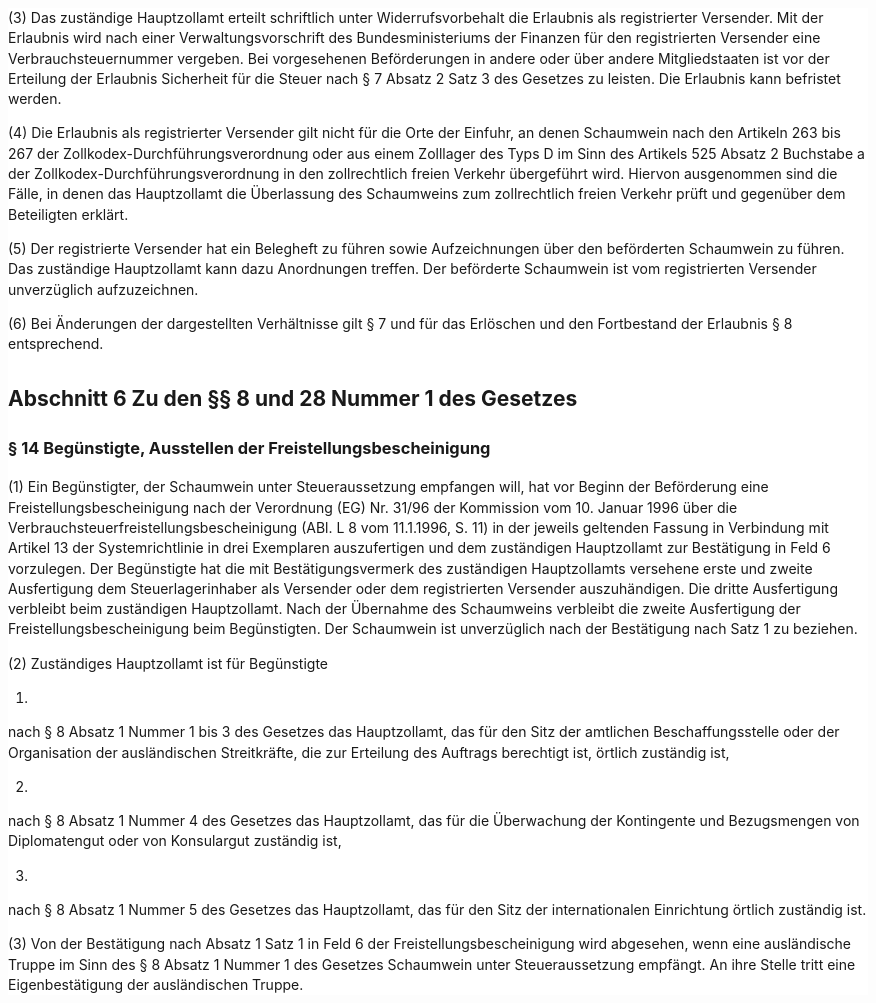 (3) Das zuständige Hauptzollamt erteilt schriftlich unter Widerrufsvorbehalt die Erlaubnis als registrierter Versender. Mit der Erlaubnis wird nach einer Verwaltungsvorschrift des Bundesministeriums der Finanzen für den registrierten Versender eine Verbrauchsteuernummer vergeben. Bei vorgesehenen Beförderungen in andere oder über andere Mitgliedstaaten ist vor der Erteilung der Erlaubnis Sicherheit für die Steuer nach § 7 Absatz 2 Satz 3 des Gesetzes zu leisten. Die Erlaubnis kann befristet werden.

(4) Die Erlaubnis als registrierter Versender gilt nicht für die Orte der Einfuhr, an denen Schaumwein nach den Artikeln 263 bis 267 der Zollkodex-Durchführungsverordnung oder aus einem Zolllager des Typs D im Sinn des Artikels 525 Absatz 2 Buchstabe a der Zollkodex-Durchführungsverordnung in den zollrechtlich freien Verkehr übergeführt wird. Hiervon ausgenommen sind die Fälle, in denen das Hauptzollamt die Überlassung des Schaumweins zum zollrechtlich freien Verkehr prüft und gegenüber dem Beteiligten erklärt.

(5) Der registrierte Versender hat ein Belegheft zu führen sowie Aufzeichnungen über den beförderten Schaumwein zu führen. Das zuständige Hauptzollamt kann dazu Anordnungen treffen. Der beförderte Schaumwein ist vom registrierten Versender unverzüglich aufzuzeichnen.

(6) Bei Änderungen der dargestellten Verhältnisse gilt § 7 und für das Erlöschen und den Fortbestand der Erlaubnis § 8 entsprechend.

Abschnitt 6 Zu den §§ 8 und 28 Nummer 1 des Gesetzes
----------------------------------------------------

### 

### § 14 Begünstigte, Ausstellen der Freistellungsbescheinigung

(1) Ein Begünstigter, der Schaumwein unter Steueraussetzung empfangen will, hat vor Beginn der Beförderung eine Freistellungsbescheinigung nach der Verordnung (EG) Nr. 31/96 der Kommission vom 10. Januar 1996 über die Verbrauchsteuerfreistellungsbescheinigung (ABl. L 8 vom 11.1.1996, S. 11) in der jeweils geltenden Fassung in Verbindung mit Artikel 13 der Systemrichtlinie in drei Exemplaren auszufertigen und dem zuständigen Hauptzollamt zur Bestätigung in Feld 6 vorzulegen. Der Begünstigte hat die mit Bestätigungsvermerk des zuständigen Hauptzollamts versehene erste und zweite Ausfertigung dem Steuerlagerinhaber als Versender oder dem registrierten Versender auszuhändigen. Die dritte Ausfertigung verbleibt beim zuständigen Hauptzollamt. Nach der Übernahme des Schaumweins verbleibt die zweite Ausfertigung der Freistellungsbescheinigung beim Begünstigten. Der Schaumwein ist unverzüglich nach der Bestätigung nach Satz 1 zu beziehen.

(2) Zuständiges Hauptzollamt ist für Begünstigte

1.  
nach § 8 Absatz 1 Nummer 1 bis 3 des Gesetzes das Hauptzollamt, das für den Sitz der amtlichen Beschaffungsstelle oder der Organisation der ausländischen Streitkräfte, die zur Erteilung des Auftrags berechtigt ist, örtlich zuständig ist,

2.  
nach § 8 Absatz 1 Nummer 4 des Gesetzes das Hauptzollamt, das für die Überwachung der Kontingente und Bezugsmengen von Diplomatengut oder von Konsulargut zuständig ist,

3.  
nach § 8 Absatz 1 Nummer 5 des Gesetzes das Hauptzollamt, das für den Sitz der internationalen Einrichtung örtlich zuständig ist.

(3) Von der Bestätigung nach Absatz 1 Satz 1 in Feld 6 der Freistellungsbescheinigung wird abgesehen, wenn eine ausländische Truppe im Sinn des § 8 Absatz 1 Nummer 1 des Gesetzes Schaumwein unter Steueraussetzung empfängt. An ihre Stelle tritt eine Eigenbestätigung der ausländischen Truppe.
